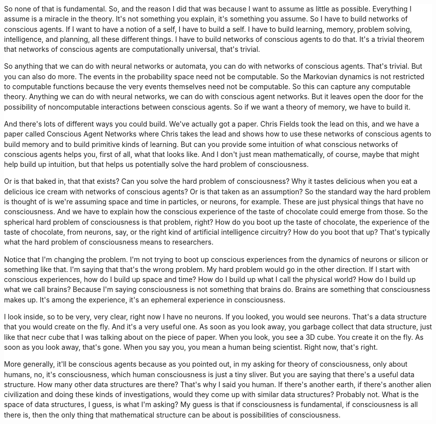 So none of that is fundamental. So, and the reason I did that was because I want to assume as little as possible. Everything I assume is a miracle in the theory. It's not something you explain, it's something you assume. So I have to build networks of conscious agents. If I want to have a notion of a self, I have to build a self. I have to build learning, memory, problem solving, intelligence, and planning, all these different things. I have to build networks of conscious agents to do that. It's a trivial theorem that networks of conscious agents are computationally universal, that's trivial.

So anything that we can do with neural networks or automata, you can do with networks of conscious agents. That's trivial. But you can also do more. The events in the probability space need not be computable. So the Markovian dynamics is not restricted to computable functions because the very events themselves need not be computable. So this can capture any computable theory. Anything we can do with neural networks, we can do with conscious agent networks. But it leaves open the door for the possibility of noncomputable interactions between conscious agents. So if we want a theory of memory, we have to build it.

And there's lots of different ways you could build. We've actually got a paper. Chris Fields took the lead on this, and we have a paper called Conscious Agent Networks where Chris takes the lead and shows how to use these networks of conscious agents to build memory and to build primitive kinds of learning. But can you provide some intuition of what conscious networks of conscious agents helps you, first of all, what that looks like. And I don't just mean mathematically, of course, maybe that might help build up intuition, but that helps us potentially solve the hard problem of consciousness.

Or is that baked in, that that exists? Can you solve the hard problem of consciousness? Why it tastes delicious when you eat a delicious ice cream with networks of conscious agents? Or is that taken as an assumption? So the standard way the hard problem is thought of is we're assuming space and time in particles, or neurons, for example. These are just physical things that have no consciousness. And we have to explain how the conscious experience of the taste of chocolate could emerge from those. So the spherical hard problem of consciousness is that problem, right? How do you boot up the taste of chocolate, the experience of the taste of chocolate, from neurons, say, or the right kind of artificial intelligence circuitry? How do you boot that up? That's typically what the hard problem of consciousness means to researchers.

Notice that I'm changing the problem. I'm not trying to boot up conscious experiences from the dynamics of neurons or silicon or something like that. I'm saying that that's the wrong problem. My hard problem would go in the other direction. If I start with conscious experiences, how do I build up space and time? How do I build up what I call the physical world? How do I build up what we call brains? Because I'm saying consciousness is not something that brains do. Brains are something that consciousness makes up. It's among the experience, it's an ephemeral experience in consciousness.

I look inside, so to be very, very clear, right now I have no neurons. If you looked, you would see neurons. That's a data structure that you would create on the fly. And it's a very useful one. As soon as you look away, you garbage collect that data structure, just like that necr cube that I was talking about on the piece of paper. When you look, you see a 3D cube. You create it on the fly. As soon as you look away, that's gone. When you say you, you mean a human being scientist. Right now, that's right.

More generally, it'll be conscious agents because as you pointed out, in my asking for theory of consciousness, only about humans, no, it's consciousness, which human consciousness is just a tiny sliver. But you are saying that there's a useful data structure. How many other data structures are there? That's why I said you human. If there's another earth, if there's another alien civilization and doing these kinds of investigations, would they come up with similar data structures? Probably not. What is the space of data structures, I guess, is what I'm asking? My guess is that if consciousness is fundamental, if consciousness is all there is, then the only thing that mathematical structure can be about is possibilities of consciousness.
